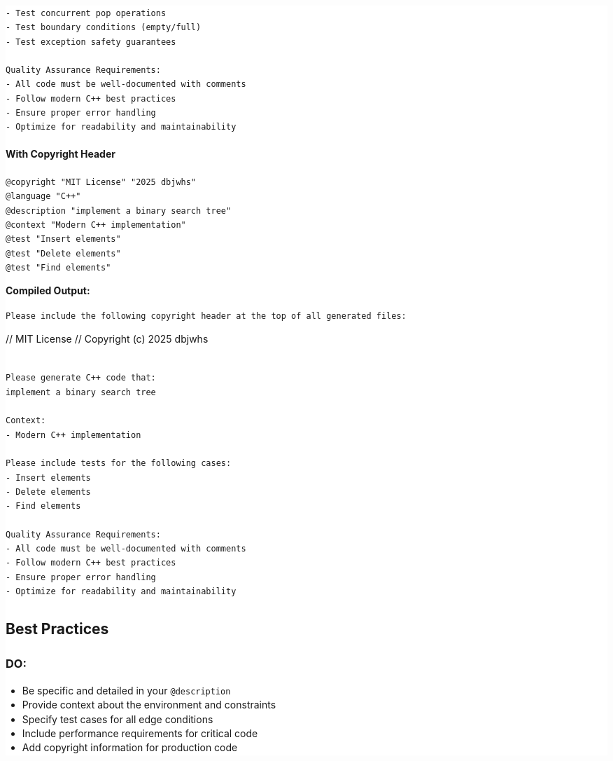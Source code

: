 ```
- Test concurrent pop operations
- Test boundary conditions (empty/full)
- Test exception safety guarantees

Quality Assurance Requirements:
- All code must be well-documented with comments
- Follow modern C++ best practices
- Ensure proper error handling
- Optimize for readability and maintainability
```

#### With Copyright Header

```
@copyright "MIT License" "2025 dbjwhs"
@language "C++"
@description "implement a binary search tree"
@context "Modern C++ implementation"
@test "Insert elements"
@test "Delete elements"
@test "Find elements"
```

**Compiled Output:**

```
Please include the following copyright header at the top of all generated files:
```
// MIT License
// Copyright (c) 2025 dbjwhs
```

Please generate C++ code that:
implement a binary search tree

Context:
- Modern C++ implementation

Please include tests for the following cases:
- Insert elements
- Delete elements
- Find elements

Quality Assurance Requirements:
- All code must be well-documented with comments
- Follow modern C++ best practices
- Ensure proper error handling
- Optimize for readability and maintainability
```

## Best Practices

### DO:
- Be specific and detailed in your `@description`
- Provide context about the environment and constraints
- Specify test cases for all edge conditions
- Include performance requirements for critical code
- Add copyright information for production code

